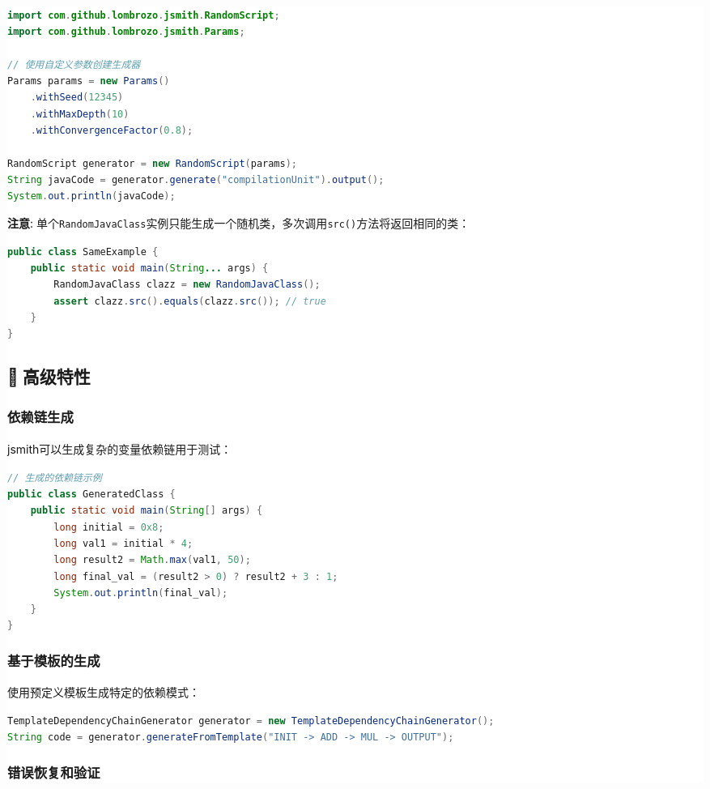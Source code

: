 ```java
import com.github.lombrozo.jsmith.RandomScript;
import com.github.lombrozo.jsmith.Params;

// 使用自定义参数创建生成器
Params params = new Params()
    .withSeed(12345)
    .withMaxDepth(10)
    .withConvergenceFactor(0.8);

RandomScript generator = new RandomScript(params);
String javaCode = generator.generate("compilationUnit").output();
System.out.println(javaCode);
```

**注意**: 单个`RandomJavaClass`实例只能生成一个随机类，多次调用`src()`方法将返回相同的类：

```java
public class SameExample {
    public static void main(String... args) {
        RandomJavaClass clazz = new RandomJavaClass();
        assert clazz.src().equals(clazz.src()); // true
    }
}
```

## 🧪 高级特性

### 依赖链生成

jsmith可以生成复杂的变量依赖链用于测试：

```java
// 生成的依赖链示例
public class GeneratedClass {
    public static void main(String[] args) {
        long initial = 0x8;
        long val1 = initial * 4;
        long result2 = Math.max(val1, 50);
        long final_val = (result2 > 0) ? result2 + 3 : 1;
        System.out.println(final_val);
    }
}
```

### 基于模板的生成

使用预定义模板生成特定的依赖模式：

```java
TemplateDependencyChainGenerator generator = new TemplateDependencyChainGenerator();
String code = generator.generateFromTemplate("INIT -> ADD -> MUL -> OUTPUT");
```

### 错误恢复和验证
